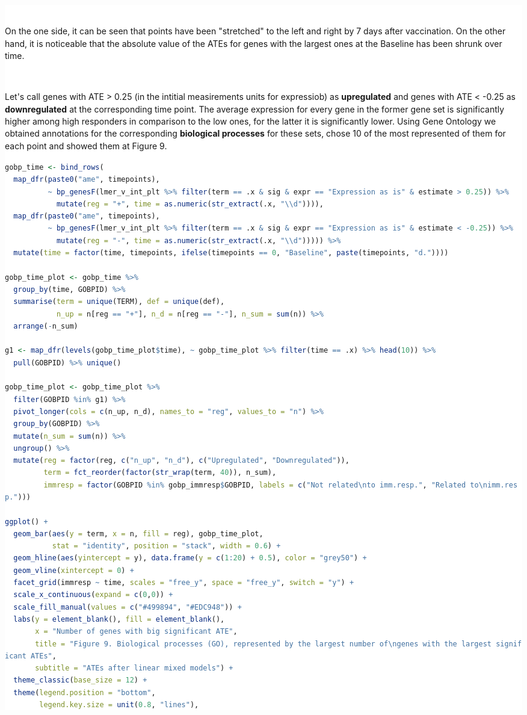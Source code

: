 <br>

On the one side, it can be seen that points have been "stretched" to the left and right by 7 days after vaccination. On the other hand, it is noticeable that the absolute value of the ATEs for genes with the largest ones at the Baseline has been shrunk over time.

<br>

Let's call genes with ATE > 0.25 (in the intitial measirements units for expressiob) as **upregulated** and genes with ATE < -0.25 as **downregulated** at the corresponding time point. The average expression for every gene in the former gene set is significantly higher among high responders in comparison to the low ones, for the latter it is significantly lower. Using Gene Ontology we obtained annotations for the corresponding **biological processes** for these sets, chose 10 of the most represented of them for each point and showed them at Figure 9.


```r
gobp_time <- bind_rows(
  map_dfr(paste0("ame", timepoints),
          ~ bp_genesF(lmer_v_int_plt %>% filter(term == .x & sig & expr == "Expression as is" & estimate > 0.25)) %>%
            mutate(reg = "+", time = as.numeric(str_extract(.x, "\\d")))),
  map_dfr(paste0("ame", timepoints),
          ~ bp_genesF(lmer_v_int_plt %>% filter(term == .x & sig & expr == "Expression as is" & estimate < -0.25)) %>%
            mutate(reg = "-", time = as.numeric(str_extract(.x, "\\d"))))) %>%
  mutate(time = factor(time, timepoints, ifelse(timepoints == 0, "Baseline", paste(timepoints, "d."))))

gobp_time_plot <- gobp_time %>%
  group_by(time, GOBPID) %>%
  summarise(term = unique(TERM), def = unique(def),
            n_up = n[reg == "+"], n_d = n[reg == "-"], n_sum = sum(n)) %>%
  arrange(-n_sum)

g1 <- map_dfr(levels(gobp_time_plot$time), ~ gobp_time_plot %>% filter(time == .x) %>% head(10)) %>%
  pull(GOBPID) %>% unique()

gobp_time_plot <- gobp_time_plot %>%
  filter(GOBPID %in% g1) %>%
  pivot_longer(cols = c(n_up, n_d), names_to = "reg", values_to = "n") %>%
  group_by(GOBPID) %>%
  mutate(n_sum = sum(n)) %>%
  ungroup() %>%
  mutate(reg = factor(reg, c("n_up", "n_d"), c("Upregulated", "Downregulated")),
         term = fct_reorder(factor(str_wrap(term, 40)), n_sum),
         immresp = factor(GOBPID %in% gobp_immresp$GOBPID, labels = c("Not related\nto imm.resp.", "Related to\nimm.resp.")))

ggplot() +
  geom_bar(aes(y = term, x = n, fill = reg), gobp_time_plot, 
           stat = "identity", position = "stack", width = 0.6) +
  geom_hline(aes(yintercept = y), data.frame(y = c(1:20) + 0.5), color = "grey50") +
  geom_vline(xintercept = 0) +
  facet_grid(immresp ~ time, scales = "free_y", space = "free_y", switch = "y") +
  scale_x_continuous(expand = c(0,0)) +
  scale_fill_manual(values = c("#499894", "#EDC948")) +
  labs(y = element_blank(), fill = element_blank(),
       x = "Number of genes with big significant ATE",
       title = "Figure 9. Biological processes (GO), represented by the largest number of\ngenes with the largest significant ATEs",
       subtitle = "ATEs after linear mixed models") +
  theme_classic(base_size = 12) +
  theme(legend.position = "bottom",
        legend.key.size = unit(0.8, "lines"),
```